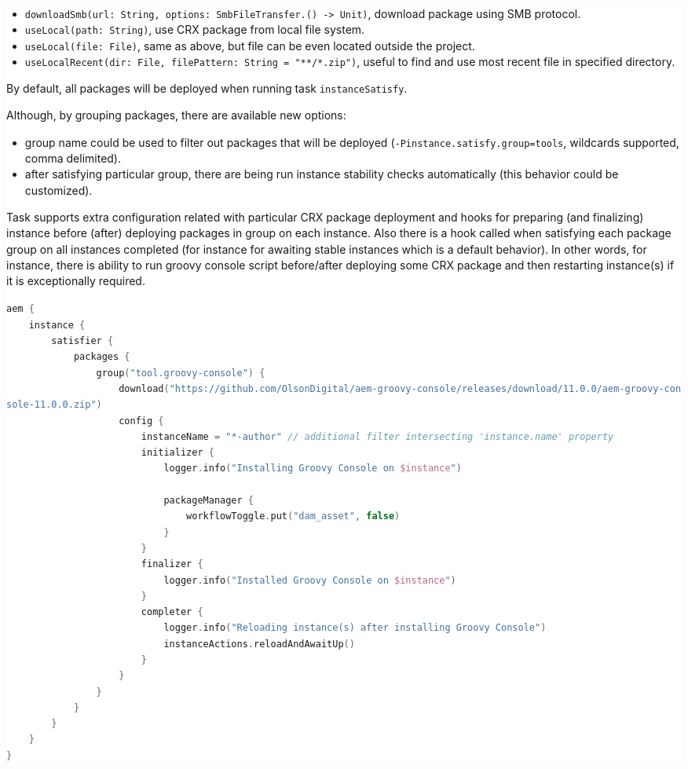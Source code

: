 * `downloadSmb(url: String, options: SmbFileTransfer.() -> Unit)`, download package using SMB protocol.
* `useLocal(path: String)`, use CRX package from local file system.
* `useLocal(file: File)`, same as above, but file can be even located outside the project.
* `useLocalRecent(dir: File, filePattern: String = "**/*.zip")`, useful to find and use most recent file in specified directory.

By default, all packages will be deployed when running task `instanceSatisfy`.

Although, by grouping packages, there are available new options:

* group name could be used to filter out packages that will be deployed (`-Pinstance.satisfy.group=tools`, wildcards supported, comma delimited).
* after satisfying particular group, there are being run instance stability checks automatically (this behavior could be customized).

Task supports extra configuration related with particular CRX package deployment and hooks for preparing (and finalizing) instance before (after) deploying packages in group on each instance. 
Also there is a hook called when satisfying each package group on all instances completed (for instance for awaiting stable instances which is a default behavior).
In other words, for instance, there is ability to run groovy console script before/after deploying some CRX package and then restarting instance(s) if it is exceptionally required.

```kotlin
aem {
    instance {
        satisfier {
            packages {
                group("tool.groovy-console") { 
                    download("https://github.com/OlsonDigital/aem-groovy-console/releases/download/11.0.0/aem-groovy-console-11.0.0.zip")
                    config {
                        instanceName = "*-author" // additional filter intersecting 'instance.name' property
                        initializer {
                            logger.info("Installing Groovy Console on $instance")

                            packageManager {
                                workflowToggle.put("dam_asset", false)
                            }
                        }
                        finalizer {
                            logger.info("Installed Groovy Console on $instance")
                        }
                        completer {
                            logger.info("Reloading instance(s) after installing Groovy Console")
                            instanceActions.reloadAndAwaitUp()
                        }
                    }
                }
            }
        }
    }
}
```
